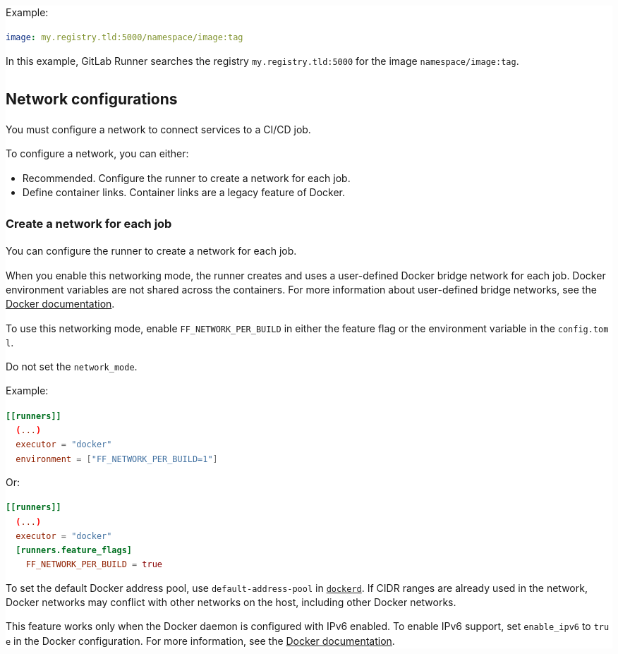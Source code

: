 Example:

```yaml
image: my.registry.tld:5000/namespace/image:tag
```

In this example, GitLab Runner searches the registry `my.registry.tld:5000` for the
image `namespace/image:tag`.

## Network configurations

You must configure a network to connect services to a CI/CD job.

To configure a network, you can either:

- Recommended. Configure the runner to create a network for each job.
- Define container links. Container links are a legacy feature of Docker.

### Create a network for each job

You can configure the runner to create a network for each job.

When you enable this networking mode, the runner creates and uses a
user-defined Docker bridge network for each job. Docker environment
variables are not shared across the containers. For more information
about user-defined bridge networks, see the [Docker documentation](https://docs.docker.com/network/drivers/bridge/).

To use this networking mode, enable `FF_NETWORK_PER_BUILD` in either
the feature flag or the environment variable in the `config.toml`.

Do not set the `network_mode`.

Example:

```toml
[[runners]]
  (...)
  executor = "docker"
  environment = ["FF_NETWORK_PER_BUILD=1"]
```

Or:

```toml
[[runners]]
  (...)
  executor = "docker"
  [runners.feature_flags]
    FF_NETWORK_PER_BUILD = true
```

To set the default Docker address pool, use `default-address-pool` in
[`dockerd`](https://docs.docker.com/engine/reference/commandline/dockerd/). If CIDR ranges
are already used in the network, Docker networks may conflict with other networks on the host,
including other Docker networks.

This feature works only when the Docker daemon is configured with IPv6 enabled.
To enable IPv6 support, set `enable_ipv6` to `true` in the Docker configuration.
For more information, see the [Docker documentation](https://docs.docker.com/config/daemon/ipv6/).
